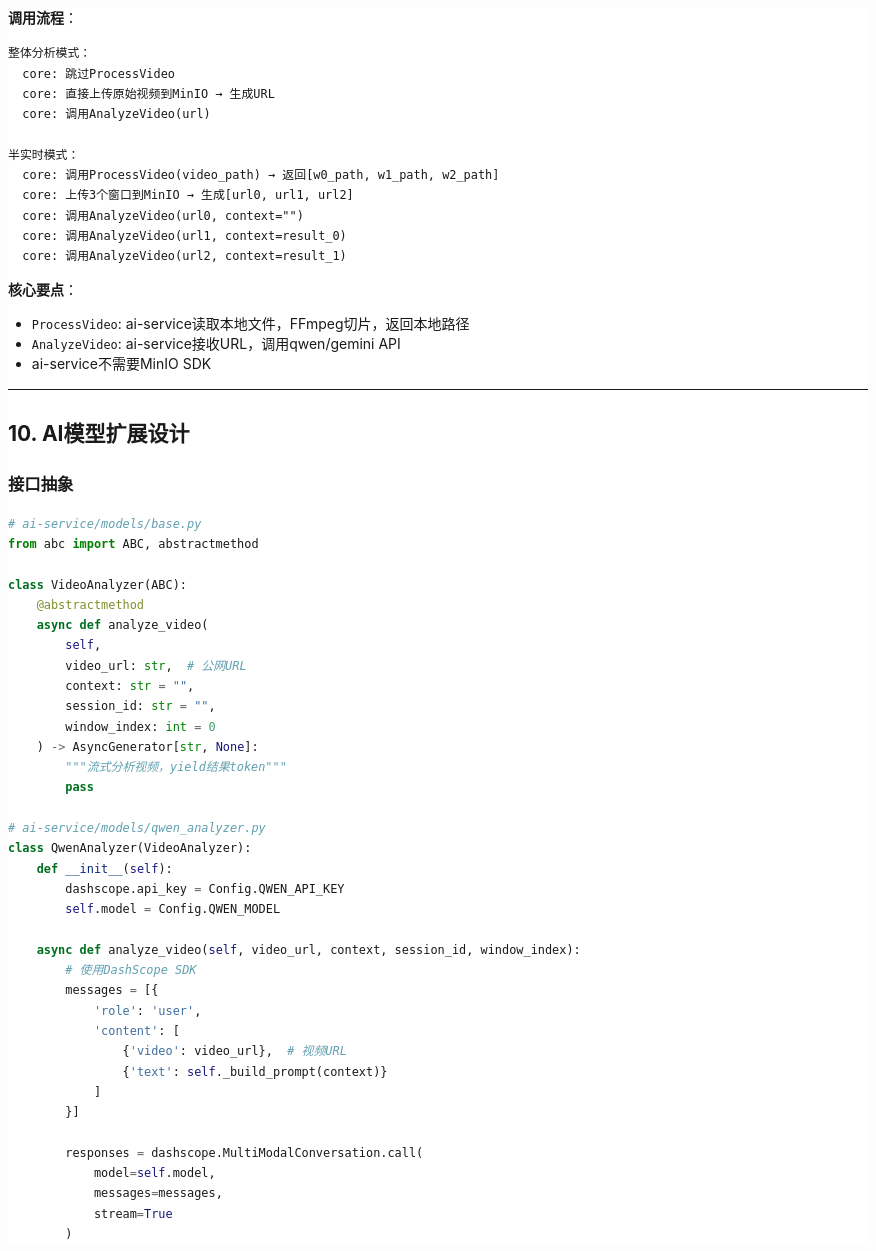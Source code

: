 **调用流程**：

```
整体分析模式：
  core: 跳过ProcessVideo
  core: 直接上传原始视频到MinIO → 生成URL
  core: 调用AnalyzeVideo(url)

半实时模式：
  core: 调用ProcessVideo(video_path) → 返回[w0_path, w1_path, w2_path]
  core: 上传3个窗口到MinIO → 生成[url0, url1, url2]
  core: 调用AnalyzeVideo(url0, context="")
  core: 调用AnalyzeVideo(url1, context=result_0)
  core: 调用AnalyzeVideo(url2, context=result_1)
```

**核心要点**：
- `ProcessVideo`: ai-service读取本地文件，FFmpeg切片，返回本地路径
- `AnalyzeVideo`: ai-service接收URL，调用qwen/gemini API
- ai-service不需要MinIO SDK

---

## 10. AI模型扩展设计

### 接口抽象

```python
# ai-service/models/base.py
from abc import ABC, abstractmethod

class VideoAnalyzer(ABC):
    @abstractmethod
    async def analyze_video(
        self,
        video_url: str,  # 公网URL
        context: str = "",
        session_id: str = "",
        window_index: int = 0
    ) -> AsyncGenerator[str, None]:
        """流式分析视频，yield结果token"""
        pass

# ai-service/models/qwen_analyzer.py
class QwenAnalyzer(VideoAnalyzer):
    def __init__(self):
        dashscope.api_key = Config.QWEN_API_KEY
        self.model = Config.QWEN_MODEL

    async def analyze_video(self, video_url, context, session_id, window_index):
        # 使用DashScope SDK
        messages = [{
            'role': 'user',
            'content': [
                {'video': video_url},  # 视频URL
                {'text': self._build_prompt(context)}
            ]
        }]

        responses = dashscope.MultiModalConversation.call(
            model=self.model,
            messages=messages,
            stream=True
        )

```